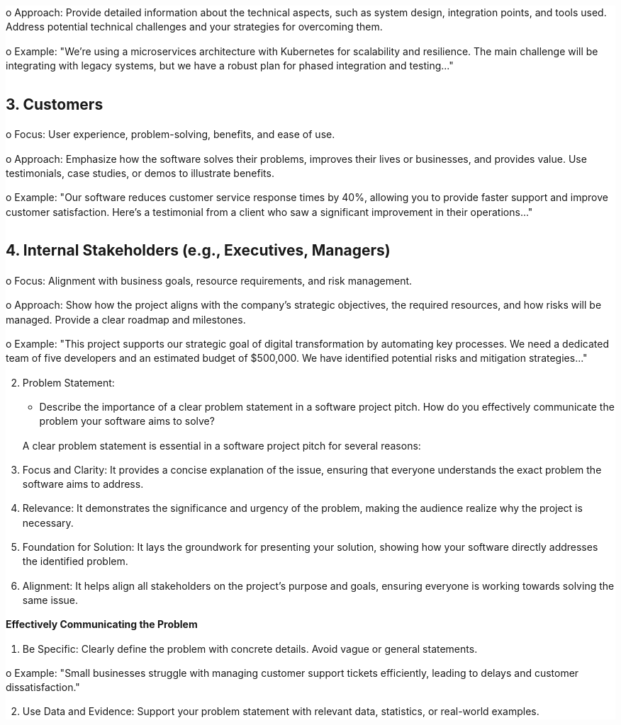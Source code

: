 o	Approach: Provide detailed information about the technical aspects, such as system design, integration points, and tools used. Address potential technical challenges and your strategies for overcoming them.

o	Example: "We’re using a microservices architecture with Kubernetes for scalability and resilience. The main challenge will be integrating with legacy systems, but we have a robust plan for phased integration and testing..."

## 3.	Customers
o	Focus: User experience, problem-solving, benefits, and ease of use.

o	Approach: Emphasize how the software solves their problems, improves their lives or businesses, and provides value. Use testimonials, case studies, or demos to illustrate benefits.

o	Example: "Our software reduces customer service response times by 40%, allowing you to provide faster support and improve customer satisfaction. Here’s a testimonial from a client who saw a significant improvement in their operations..."

## 4.	Internal Stakeholders (e.g., Executives, Managers)
o	Focus: Alignment with business goals, resource requirements, and risk management.

o	Approach: Show how the project aligns with the company’s strategic objectives, the required resources, and how risks will be managed. Provide a clear roadmap and milestones.

o	Example: "This project supports our strategic goal of digital transformation by automating key processes. We need a dedicated team of five developers and an estimated budget of $500,000. We have identified potential risks and mitigation strategies..."


2. Problem Statement:
   - Describe the importance of a clear problem statement in a software project pitch. How do you effectively communicate the problem your software aims to solve?

   A clear problem statement is essential in a software project pitch for several reasons:

1.	Focus and Clarity: It provides a concise explanation of the issue, ensuring that everyone understands the exact problem the software aims to address.

2.	Relevance: It demonstrates the significance and urgency of the problem, making the audience realize why the project is necessary.

3.	Foundation for Solution: It lays the groundwork for presenting your solution, showing how your software directly addresses the identified problem.

4.	Alignment: It helps align all stakeholders on the project’s purpose and goals, ensuring everyone is working towards solving the same issue.

**Effectively Communicating the Problem**
1.	Be Specific: Clearly define the problem with concrete details. Avoid vague or general statements.

o	Example: "Small businesses struggle with managing customer support tickets efficiently, leading to delays and customer dissatisfaction."

2.	Use Data and Evidence: Support your problem statement with relevant data, statistics, or real-world examples.
